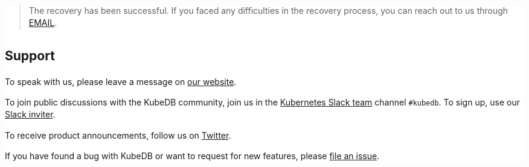 > The recovery has been successful. If you faced any difficulties in the recovery process, you can reach out to us through [EMAIL](mailto:support@appscode.com?subject=Stash%20Recovery%20Failed%20in%20GKE).

## Support

To speak with us, please leave a message on [our website](https://appscode.com/contact/).

To join public discussions with the KubeDB community, join us in the [Kubernetes Slack team](https://kubernetes.slack.com/messages/C8149MREV/) channel `#kubedb`. To sign up, use our [Slack inviter](http://slack.kubernetes.io/).

To receive product announcements, follow us on [Twitter](https://twitter.com/KubeDB).

If you have found a bug with KubeDB or want to request for new features, please [file an issue](https://github.com/kubedb/project/issues/new).